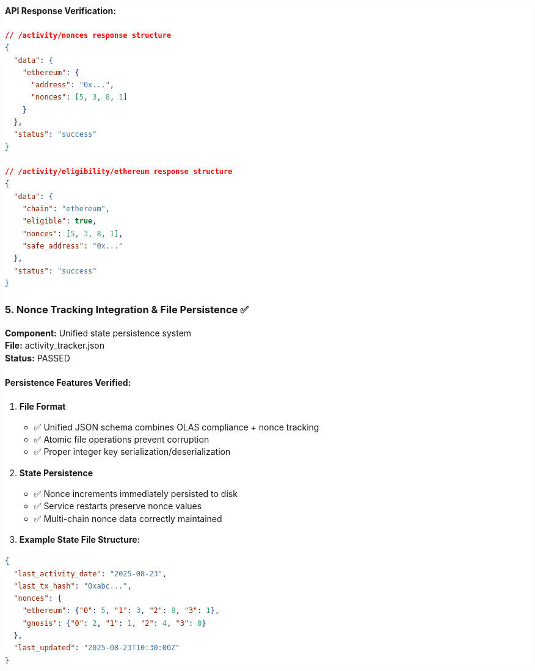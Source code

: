 #### API Response Verification:
```json
// /activity/nonces response structure
{
  "data": {
    "ethereum": {
      "address": "0x...",
      "nonces": [5, 3, 8, 1]
    }
  },
  "status": "success"
}

// /activity/eligibility/ethereum response structure  
{
  "data": {
    "chain": "ethereum",
    "eligible": true,
    "nonces": [5, 3, 8, 1],
    "safe_address": "0x..."
  },
  "status": "success"
}
```

### 5. Nonce Tracking Integration & File Persistence ✅

**Component:** Unified state persistence system  
**File:** activity_tracker.json  
**Status:** PASSED

#### Persistence Features Verified:

1. **File Format**
   - ✅ Unified JSON schema combines OLAS compliance + nonce tracking
   - ✅ Atomic file operations prevent corruption
   - ✅ Proper integer key serialization/deserialization

2. **State Persistence**
   - ✅ Nonce increments immediately persisted to disk
   - ✅ Service restarts preserve nonce values
   - ✅ Multi-chain nonce data correctly maintained

3. **Example State File Structure:**
```json
{
  "last_activity_date": "2025-08-23",
  "last_tx_hash": "0xabc...",
  "nonces": {
    "ethereum": {"0": 5, "1": 3, "2": 8, "3": 1},
    "gnosis": {"0": 2, "1": 1, "2": 4, "3": 0}
  },
  "last_updated": "2025-08-23T10:30:00Z"
}
```
